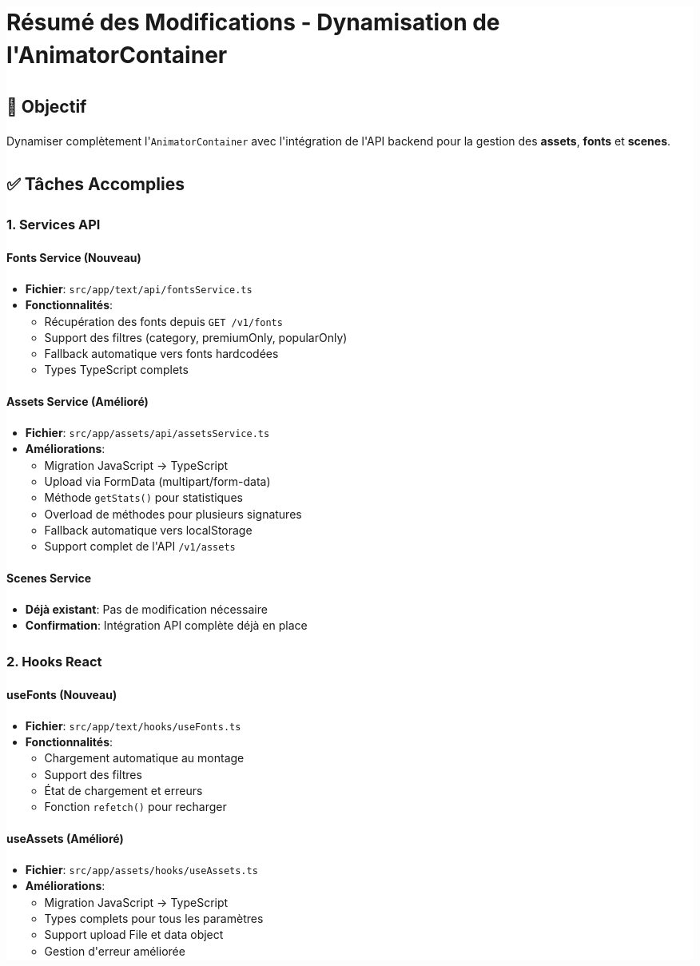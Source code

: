 # Résumé des Modifications - Dynamisation de l'AnimatorContainer

## 🎯 Objectif

Dynamiser complètement l'`AnimatorContainer` avec l'intégration de l'API backend pour la gestion des **assets**, **fonts** et **scenes**.

## ✅ Tâches Accomplies

### 1. Services API

#### Fonts Service (Nouveau)
- **Fichier**: `src/app/text/api/fontsService.ts`
- **Fonctionnalités**:
  - Récupération des fonts depuis `GET /v1/fonts`
  - Support des filtres (category, premiumOnly, popularOnly)
  - Fallback automatique vers fonts hardcodées
  - Types TypeScript complets

#### Assets Service (Amélioré)
- **Fichier**: `src/app/assets/api/assetsService.ts`
- **Améliorations**:
  - Migration JavaScript → TypeScript
  - Upload via FormData (multipart/form-data)
  - Méthode `getStats()` pour statistiques
  - Overload de méthodes pour plusieurs signatures
  - Fallback automatique vers localStorage
  - Support complet de l'API `/v1/assets`

#### Scenes Service
- **Déjà existant**: Pas de modification nécessaire
- **Confirmation**: Intégration API complète déjà en place

### 2. Hooks React

#### useFonts (Nouveau)
- **Fichier**: `src/app/text/hooks/useFonts.ts`
- **Fonctionnalités**:
  - Chargement automatique au montage
  - Support des filtres
  - État de chargement et erreurs
  - Fonction `refetch()` pour recharger

#### useAssets (Amélioré)
- **Fichier**: `src/app/assets/hooks/useAssets.ts`
- **Améliorations**:
  - Migration JavaScript → TypeScript
  - Types complets pour tous les paramètres
  - Support upload File et data object
  - Gestion d'erreur améliorée
